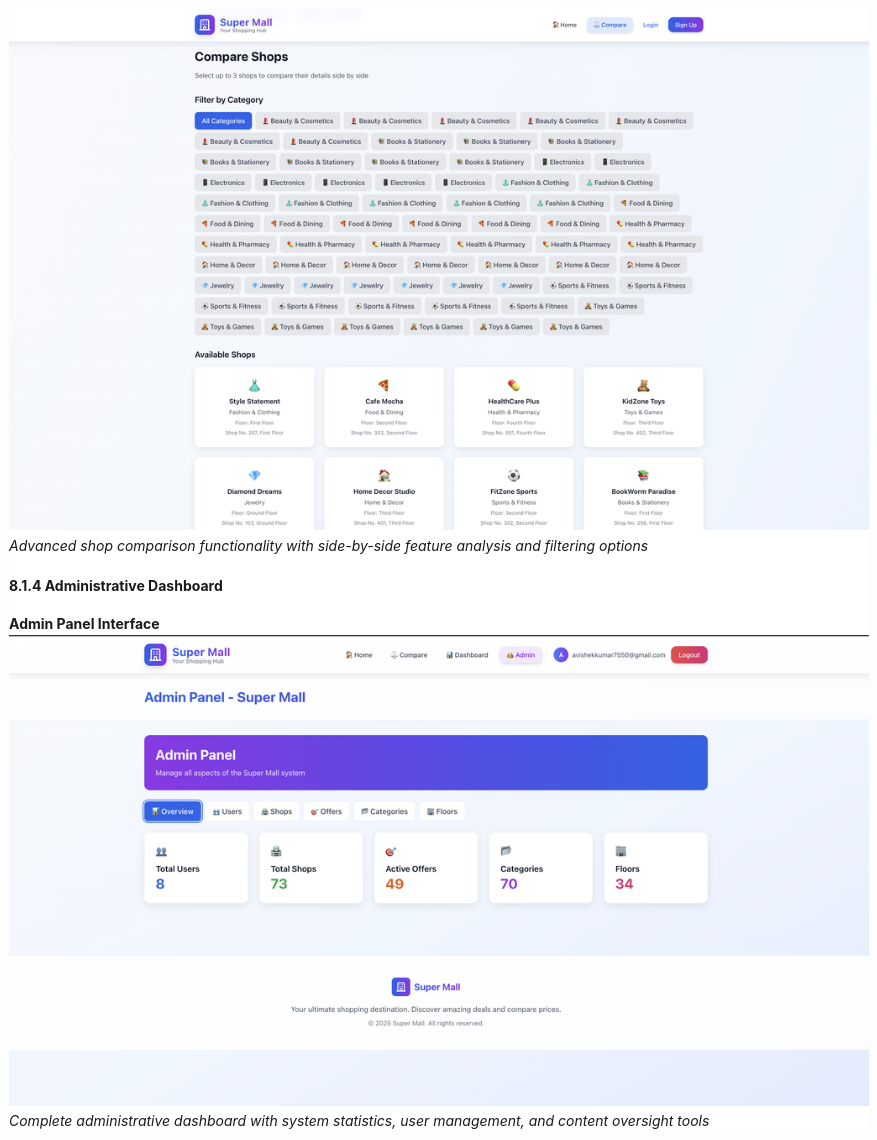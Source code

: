 ![Shop Comparison](./screenshots/compare-shops.png)
*Advanced shop comparison functionality with side-by-side feature analysis and filtering options*

#### 8.1.4 Administrative Dashboard
**Admin Panel Interface**
![Admin Panel](./screenshots/admin-panel.png)
*Complete administrative dashboard with system statistics, user management, and content oversight tools*
